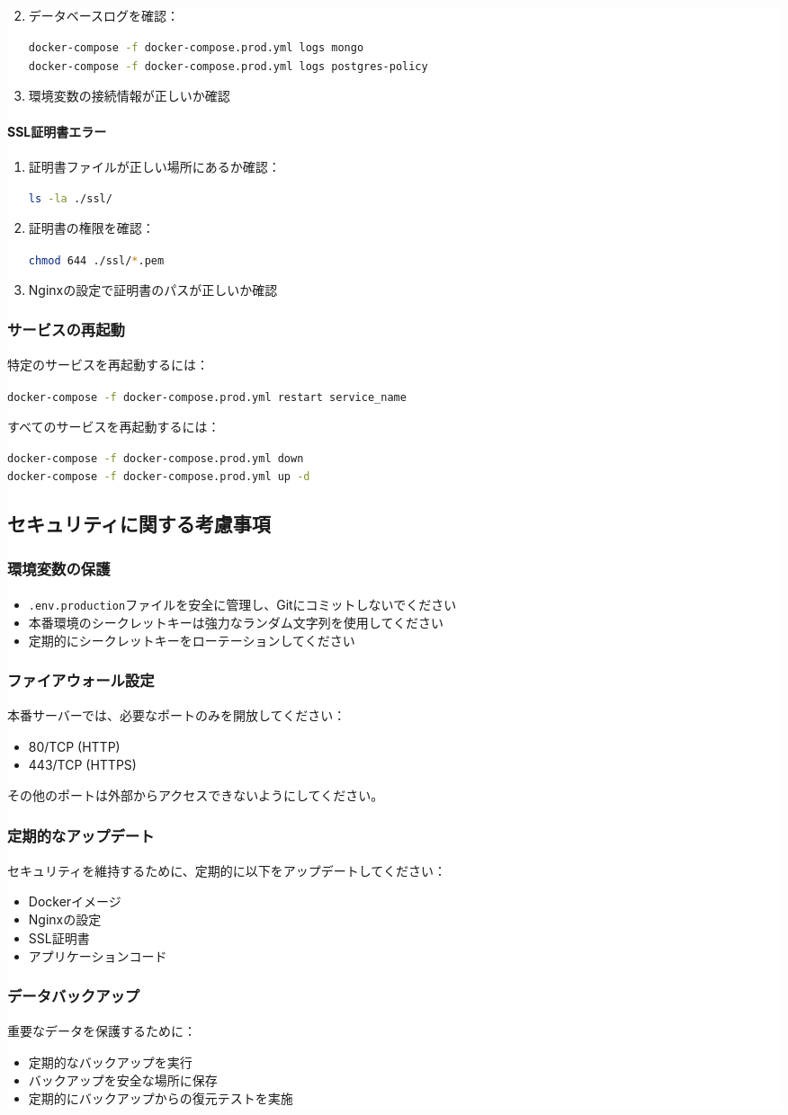 2. データベースログを確認：
   ```bash
   docker-compose -f docker-compose.prod.yml logs mongo
   docker-compose -f docker-compose.prod.yml logs postgres-policy
   ```

3. 環境変数の接続情報が正しいか確認

#### SSL証明書エラー

1. 証明書ファイルが正しい場所にあるか確認：
   ```bash
   ls -la ./ssl/
   ```

2. 証明書の権限を確認：
   ```bash
   chmod 644 ./ssl/*.pem
   ```

3. Nginxの設定で証明書のパスが正しいか確認

### サービスの再起動

特定のサービスを再起動するには：

```bash
docker-compose -f docker-compose.prod.yml restart service_name
```

すべてのサービスを再起動するには：

```bash
docker-compose -f docker-compose.prod.yml down
docker-compose -f docker-compose.prod.yml up -d
```

## セキュリティに関する考慮事項

### 環境変数の保護

- `.env.production`ファイルを安全に管理し、Gitにコミットしないでください
- 本番環境のシークレットキーは強力なランダム文字列を使用してください
- 定期的にシークレットキーをローテーションしてください

### ファイアウォール設定

本番サーバーでは、必要なポートのみを開放してください：

- 80/TCP (HTTP)
- 443/TCP (HTTPS)

その他のポートは外部からアクセスできないようにしてください。

### 定期的なアップデート

セキュリティを維持するために、定期的に以下をアップデートしてください：

- Dockerイメージ
- Nginxの設定
- SSL証明書
- アプリケーションコード

### データバックアップ

重要なデータを保護するために：

- 定期的なバックアップを実行
- バックアップを安全な場所に保存
- 定期的にバックアップからの復元テストを実施
